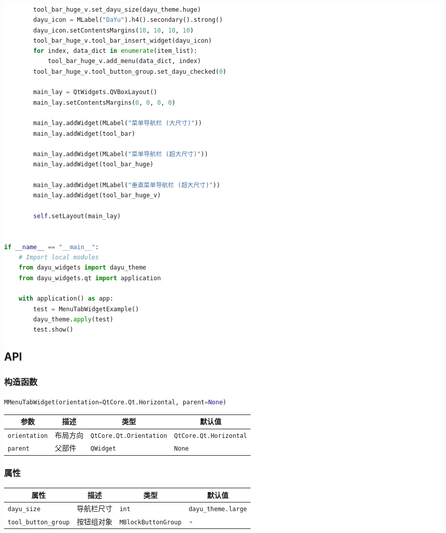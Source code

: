 ```python
        tool_bar_huge_v.set_dayu_size(dayu_theme.huge)
        dayu_icon = MLabel("DaYu").h4().secondary().strong()
        dayu_icon.setContentsMargins(10, 10, 10, 10)
        tool_bar_huge_v.tool_bar_insert_widget(dayu_icon)
        for index, data_dict in enumerate(item_list):
            tool_bar_huge_v.add_menu(data_dict, index)
        tool_bar_huge_v.tool_button_group.set_dayu_checked(0)

        main_lay = QtWidgets.QVBoxLayout()
        main_lay.setContentsMargins(0, 0, 0, 0)

        main_lay.addWidget(MLabel("菜单导航栏 (大尺寸)"))
        main_lay.addWidget(tool_bar)

        main_lay.addWidget(MLabel("菜单导航栏 (超大尺寸)"))
        main_lay.addWidget(tool_bar_huge)

        main_lay.addWidget(MLabel("垂直菜单导航栏 (超大尺寸)"))
        main_lay.addWidget(tool_bar_huge_v)

        self.setLayout(main_lay)


if __name__ == "__main__":
    # Import local modules
    from dayu_widgets import dayu_theme
    from dayu_widgets.qt import application

    with application() as app:
        test = MenuTabWidgetExample()
        dayu_theme.apply(test)
        test.show()
```

## API

### 构造函数

```python
MMenuTabWidget(orientation=QtCore.Qt.Horizontal, parent=None)
```

| 参数 | 描述 | 类型 | 默认值 |
| --- | --- | --- | --- |
| `orientation` | 布局方向 | `QtCore.Qt.Orientation` | `QtCore.Qt.Horizontal` |
| `parent` | 父部件 | `QWidget` | `None` |

### 属性

| 属性 | 描述 | 类型 | 默认值 |
| --- | --- | --- | --- |
| `dayu_size` | 导航栏尺寸 | `int` | `dayu_theme.large` |
| `tool_button_group` | 按钮组对象 | `MBlockButtonGroup` | - |
